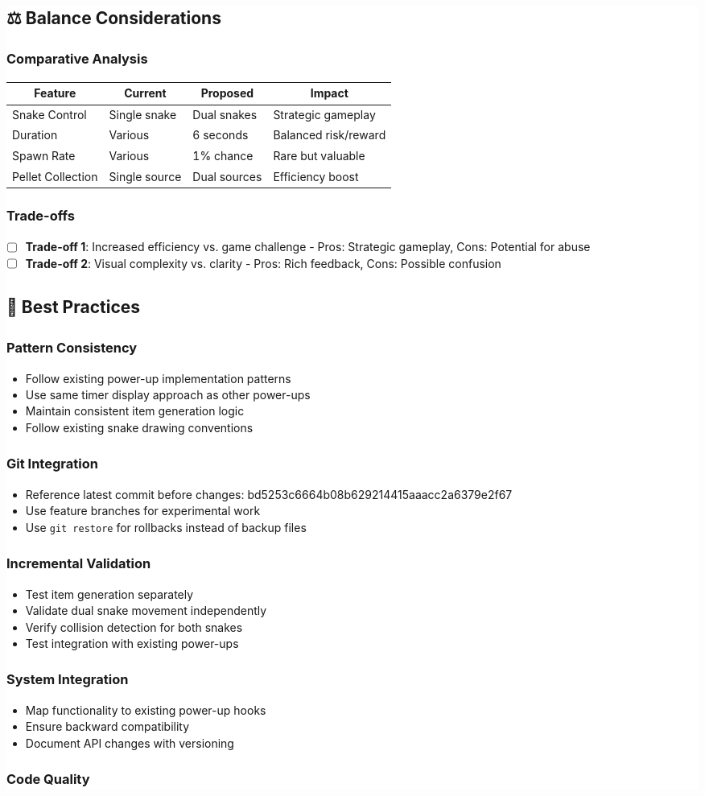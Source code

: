 ## ⚖️ Balance Considerations

### Comparative Analysis

| Feature           | Current       | Proposed     | Impact               |
| ----------------- | ------------- | ------------ | -------------------- |
| Snake Control     | Single snake  | Dual snakes  | Strategic gameplay   |
| Duration          | Various       | 6 seconds    | Balanced risk/reward |
| Spawn Rate        | Various       | 1% chance    | Rare but valuable    |
| Pellet Collection | Single source | Dual sources | Efficiency boost     |

### Trade-offs

- [ ] **Trade-off 1**: Increased efficiency vs. game challenge - Pros: Strategic gameplay, Cons: Potential for abuse
- [ ] **Trade-off 2**: Visual complexity vs. clarity - Pros: Rich feedback, Cons: Possible confusion

## 🔧 Best Practices

### Pattern Consistency

- Follow existing power-up implementation patterns
- Use same timer display approach as other power-ups
- Maintain consistent item generation logic
- Follow existing snake drawing conventions

### Git Integration

- Reference latest commit before changes: bd5253c6664b08b629214415aaacc2a6379e2f67
- Use feature branches for experimental work
- Use `git restore` for rollbacks instead of backup files

### Incremental Validation

- Test item generation separately
- Validate dual snake movement independently
- Verify collision detection for both snakes
- Test integration with existing power-ups

### System Integration

- Map functionality to existing power-up hooks
- Ensure backward compatibility
- Document API changes with versioning

### Code Quality
